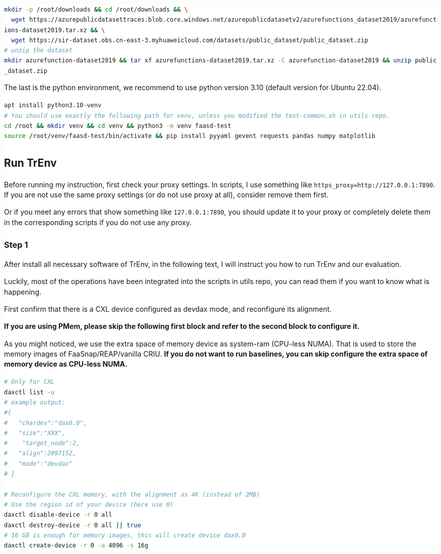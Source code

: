 ```bash
mkdir -p /root/downloads && cd /root/downloads && \
  wget https://azurepublicdatasettraces.blob.core.windows.net/azurepublicdatasetv2/azurefunctions_dataset2019/azurefunctions-dataset2019.tar.xz && \
  wget https://sir-dataset.obs.cn-east-3.myhuaweicloud.com/datasets/public_dataset/public_dataset.zip
# unzip the dataset
mkdir azurefunction-dataset2019 && tar xf azurefunctions-dataset2019.tar.xz -C azurefunction-dataset2019 && unzip public_dataset.zip
```

The last is the python environment, we recommend to use python version 3.10 (default version for Ubuntu 22.04).

```bash
apt install python3.10-venv
# You should use exactly the following path for venv, unless you modified the test-common.sh in utils repo.
cd /root && mkdir venv && cd venv && python3 -m venv faasd-test
source /root/venv/faasd-test/bin/activate && pip install pyyaml gevent requests pandas numpy matplotlib
```

## Run TrEnv

Before running my instruction, first check your proxy settings. In scripts, I use something like `https_proxy=http://127.0.0.1:7890`. If you are not use the same proxy settings (or do not use proxy at all), consider remove them first.

Or if you meet any errors that show something like `127.0.0.1:7890`, you should update it to your proxy or completely delete them in the corresponding scripts if you do not use any proxy.

### Step 1

After install all necessary software of TrEnv, in the following text, I will instruct you how to run TrEnv and our evaluation.

Luckily, most of the operations have been integrated into the scripts in utils repo, you can read them if you want to know what is happening.

First confirm that there is a CXL device configured as devdax mode, and reconfigure its alignment.

**If you are using PMem, please skip the following first block and refer to the second block to configure it.**

As you might noticed, we use the extra space of memory device as system-ram (CPU-less NUMA). That is used to store the memory images of FaaSnap/REAP/vanilla CRIU. **If you do not want to run baselines, you can skip configure the extra space of memory device as CPU-less NUMA.**

```bash
# Only for CXL
daxctl list -u
# example output:
#{
#   "chardev":"dax0.0",
#   "size":"XXX",
#    "target_node":2,
#   "align":2097152,
#   "mode":"devdax"
# }

# Reconfigure the CXL memory, with the alignment as 4K (instead of 2MB)
# Use the region id of your device (here use 0)
daxctl disable-device -r 0 all
daxctl destroy-device -r 0 all || true
# 16 GB is enough for memory images, this will create device dax0.0
daxctl create-device -r 0 -a 4096 -s 16g

```